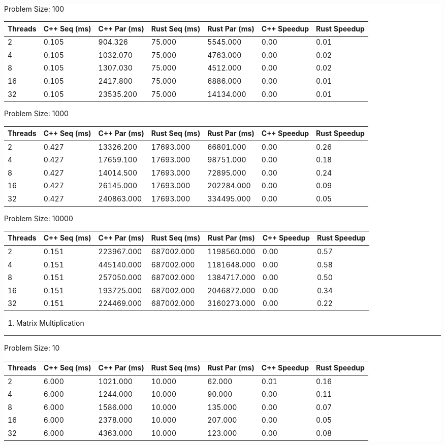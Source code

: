 Problem Size: 100

| Threads | C++ Seq (ms) | C++ Par (ms) | Rust Seq (ms) | Rust Par (ms) | C++ Speedup | Rust Speedup |
| --- | --- | --- | --- | --- | --- | --- |
| 2 | 0.105 | 904.326 | 75.000 | 5545.000 | 0.00 | 0.01 |
| 4 | 0.105 | 1032.070 | 75.000 | 4763.000 | 0.00 | 0.02 |
| 8 | 0.105 | 1307.030 | 75.000 | 4512.000 | 0.00 | 0.02 |
| 16 | 0.105 | 2417.800 | 75.000 | 6886.000 | 0.00 | 0.01 |
| 32 | 0.105 | 23535.200 | 75.000 | 14134.000 | 0.00 | 0.01 |

Problem Size: 1000

| Threads | C++ Seq (ms) | C++ Par (ms) | Rust Seq (ms) | Rust Par (ms) | C++ Speedup | Rust Speedup |
| --- | --- | --- | --- | --- | --- | --- |
| 2 | 0.427 | 13326.200 | 17693.000 | 66801.000 | 0.00 | 0.26 |
| 4 | 0.427 | 17659.100 | 17693.000 | 98751.000 | 0.00 | 0.18 |
| 8 | 0.427 | 14014.500 | 17693.000 | 72895.000 | 0.00 | 0.24 |
| 16 | 0.427 | 26145.000 | 17693.000 | 202284.000 | 0.00 | 0.09 |
| 32 | 0.427 | 240863.000 | 17693.000 | 334495.000 | 0.00 | 0.05 |

Problem Size: 10000

| Threads | C++ Seq (ms) | C++ Par (ms) | Rust Seq (ms) | Rust Par (ms) | C++ Speedup | Rust Speedup |
| --- | --- | --- | --- | --- | --- | --- |
| 2 | 0.151 | 223967.000 | 687002.000 | 1198560.000 | 0.00 | 0.57 |
| 4 | 0.151 | 445140.000 | 687002.000 | 1181648.000 | 0.00 | 0.58 |
| 8 | 0.151 | 257050.000 | 687002.000 | 1384717.000 | 0.00 | 0.50 |
| 16 | 0.151 | 193725.000 | 687002.000 | 2046872.000 | 0.00 | 0.34 |
| 32 | 0.151 | 224469.000 | 687002.000 | 3160273.000 | 0.00 | 0.22 |
1. Matrix Multiplication

---

Problem Size: 10

| Threads | C++ Seq (ms) | C++ Par (ms) | Rust Seq (ms) | Rust Par (ms) | C++ Speedup | Rust Speedup |
| --- | --- | --- | --- | --- | --- | --- |
| 2 | 6.000 | 1021.000 | 10.000 | 62.000 | 0.01 | 0.16 |
| 4 | 6.000 | 1244.000 | 10.000 | 90.000 | 0.00 | 0.11 |
| 8 | 6.000 | 1586.000 | 10.000 | 135.000 | 0.00 | 0.07 |
| 16 | 6.000 | 2378.000 | 10.000 | 207.000 | 0.00 | 0.05 |
| 32 | 6.000 | 4363.000 | 10.000 | 123.000 | 0.00 | 0.08 |
